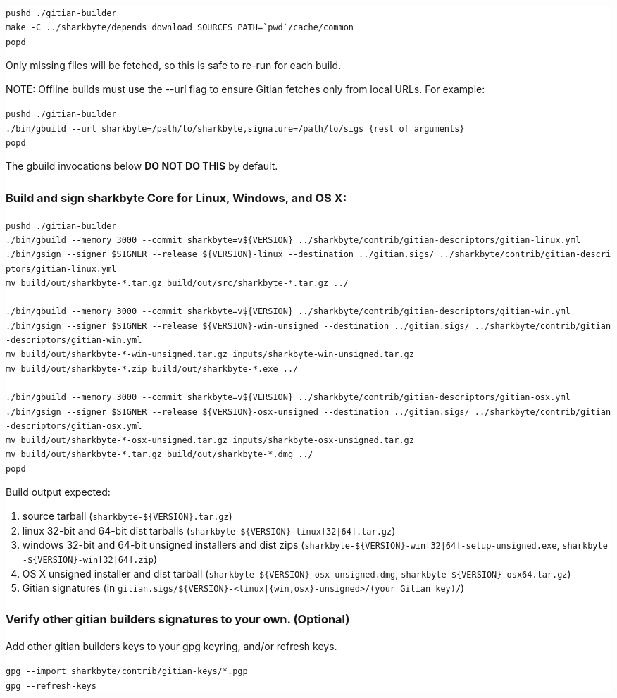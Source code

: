     pushd ./gitian-builder
    make -C ../sharkbyte/depends download SOURCES_PATH=`pwd`/cache/common
    popd

Only missing files will be fetched, so this is safe to re-run for each build.

NOTE: Offline builds must use the --url flag to ensure Gitian fetches only from local URLs. For example:

    pushd ./gitian-builder
    ./bin/gbuild --url sharkbyte=/path/to/sharkbyte,signature=/path/to/sigs {rest of arguments}
    popd

The gbuild invocations below <b>DO NOT DO THIS</b> by default.

### Build and sign sharkbyte Core for Linux, Windows, and OS X:

    pushd ./gitian-builder
    ./bin/gbuild --memory 3000 --commit sharkbyte=v${VERSION} ../sharkbyte/contrib/gitian-descriptors/gitian-linux.yml
    ./bin/gsign --signer $SIGNER --release ${VERSION}-linux --destination ../gitian.sigs/ ../sharkbyte/contrib/gitian-descriptors/gitian-linux.yml
    mv build/out/sharkbyte-*.tar.gz build/out/src/sharkbyte-*.tar.gz ../

    ./bin/gbuild --memory 3000 --commit sharkbyte=v${VERSION} ../sharkbyte/contrib/gitian-descriptors/gitian-win.yml
    ./bin/gsign --signer $SIGNER --release ${VERSION}-win-unsigned --destination ../gitian.sigs/ ../sharkbyte/contrib/gitian-descriptors/gitian-win.yml
    mv build/out/sharkbyte-*-win-unsigned.tar.gz inputs/sharkbyte-win-unsigned.tar.gz
    mv build/out/sharkbyte-*.zip build/out/sharkbyte-*.exe ../

    ./bin/gbuild --memory 3000 --commit sharkbyte=v${VERSION} ../sharkbyte/contrib/gitian-descriptors/gitian-osx.yml
    ./bin/gsign --signer $SIGNER --release ${VERSION}-osx-unsigned --destination ../gitian.sigs/ ../sharkbyte/contrib/gitian-descriptors/gitian-osx.yml
    mv build/out/sharkbyte-*-osx-unsigned.tar.gz inputs/sharkbyte-osx-unsigned.tar.gz
    mv build/out/sharkbyte-*.tar.gz build/out/sharkbyte-*.dmg ../
    popd

Build output expected:

  1. source tarball (`sharkbyte-${VERSION}.tar.gz`)
  2. linux 32-bit and 64-bit dist tarballs (`sharkbyte-${VERSION}-linux[32|64].tar.gz`)
  3. windows 32-bit and 64-bit unsigned installers and dist zips (`sharkbyte-${VERSION}-win[32|64]-setup-unsigned.exe`, `sharkbyte-${VERSION}-win[32|64].zip`)
  4. OS X unsigned installer and dist tarball (`sharkbyte-${VERSION}-osx-unsigned.dmg`, `sharkbyte-${VERSION}-osx64.tar.gz`)
  5. Gitian signatures (in `gitian.sigs/${VERSION}-<linux|{win,osx}-unsigned>/(your Gitian key)/`)

### Verify other gitian builders signatures to your own. (Optional)

Add other gitian builders keys to your gpg keyring, and/or refresh keys.

    gpg --import sharkbyte/contrib/gitian-keys/*.pgp
    gpg --refresh-keys
